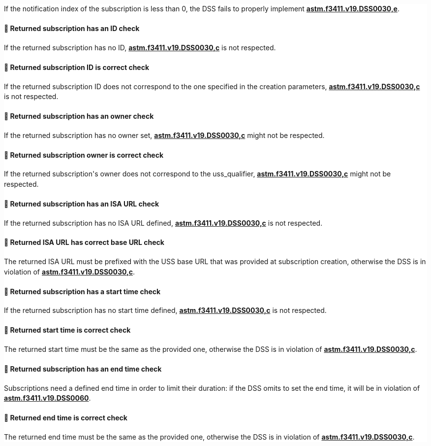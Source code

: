 If the notification index of the subscription is less than 0, the DSS fails to properly implement **[astm.f3411.v19.DSS0030,e](../../../../../requirements/astm/f3411/v19.md)**.

#### 🛑 Returned subscription has an ID check

If the returned subscription has no ID, **[astm.f3411.v19.DSS0030,c](../../../../../requirements/astm/f3411/v19.md)** is not respected.

#### 🛑 Returned subscription ID is correct check

If the returned subscription ID does not correspond to the one specified in the creation parameters,
**[astm.f3411.v19.DSS0030,c](../../../../../requirements/astm/f3411/v19.md)** is not respected.

#### 🛑 Returned subscription has an owner check

If the returned subscription has no owner set, **[astm.f3411.v19.DSS0030,c](../../../../../requirements/astm/f3411/v19.md)** might not be respected.

#### 🛑 Returned subscription owner is correct check

If the returned subscription's owner does not correspond to the uss_qualifier, **[astm.f3411.v19.DSS0030,c](../../../../../requirements/astm/f3411/v19.md)** might not be respected.


#### 🛑 Returned subscription has an ISA URL check

If the returned subscription has no ISA URL defined, **[astm.f3411.v19.DSS0030,c](../../../../../requirements/astm/f3411/v19.md)** is not respected.

#### 🛑 Returned ISA URL has correct base URL check

The returned ISA URL must be prefixed with the USS base URL that was provided at subscription creation, otherwise the DSS is in violation of **[astm.f3411.v19.DSS0030,c](../../../../../requirements/astm/f3411/v19.md)**.

#### 🛑 Returned subscription has a start time check

If the returned subscription has no start time defined, **[astm.f3411.v19.DSS0030,c](../../../../../requirements/astm/f3411/v19.md)** is not respected.

#### 🛑 Returned start time is correct check

The returned start time must be the same as the provided one, otherwise the DSS is in violation of **[astm.f3411.v19.DSS0030,c](../../../../../requirements/astm/f3411/v19.md)**.

#### 🛑 Returned subscription has an end time check

Subscriptions need a defined end time in order to limit their duration: if the DSS omits to set the end time, it will be in violation of **[astm.f3411.v19.DSS0060](../../../../../requirements/astm/f3411/v19.md)**.

#### 🛑 Returned end time is correct check

The returned end time must be the same as the provided one, otherwise the DSS is in violation of **[astm.f3411.v19.DSS0030,c](../../../../../requirements/astm/f3411/v19.md)**.
